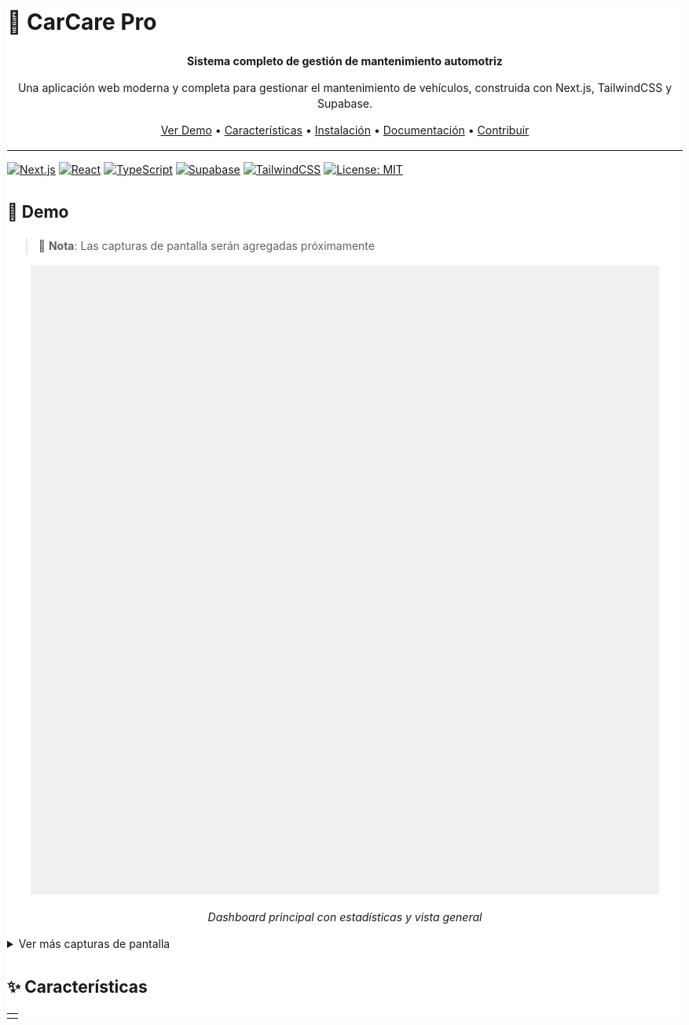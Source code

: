 # 🚗 CarCare Pro

<p align="center">
  <strong>Sistema completo de gestión de mantenimiento automotriz</strong>
</p>

<p align="center">
  Una aplicación web moderna y completa para gestionar el mantenimiento de vehículos, construida con Next.js, TailwindCSS y Supabase.
</p>

<p align="center">
  <a href="#demo">Ver Demo</a> •
  <a href="#características">Características</a> •
  <a href="#instalación">Instalación</a> •
  <a href="#documentación">Documentación</a> •
  <a href="#contribuir">Contribuir</a>
</p>

---

[![Next.js](https://img.shields.io/badge/Next.js-14.2.16-black?logo=next.js&logoColor=white)](https://nextjs.org/)
[![React](https://img.shields.io/badge/React-18-blue?logo=react&logoColor=white)](https://reactjs.org/)
[![TypeScript](https://img.shields.io/badge/TypeScript-5-blue?logo=typescript&logoColor=white)](https://www.typescriptlang.org/)
[![Supabase](https://img.shields.io/badge/Supabase-Latest-green?logo=supabase&logoColor=white)](https://supabase.com/)
[![TailwindCSS](https://img.shields.io/badge/TailwindCSS-4.1.9-blue?logo=tailwindcss&logoColor=white)](https://tailwindcss.com/)
[![License: MIT](https://img.shields.io/badge/License-MIT-yellow.svg)](https://opensource.org/licenses/MIT)

## 📸 Demo

> 🚧 **Nota**: Las capturas de pantalla serán agregadas próximamente

<div align="center">
  <img src="public/placeholder.jpg" alt="Dashboard Principal" width="800">
  <p><em>Dashboard principal con estadísticas y vista general</em></p>
</div>

<details><summary>Ver más capturas de pantalla</summary></details>

## ✨ Características

<table>
<tr>
<td>
